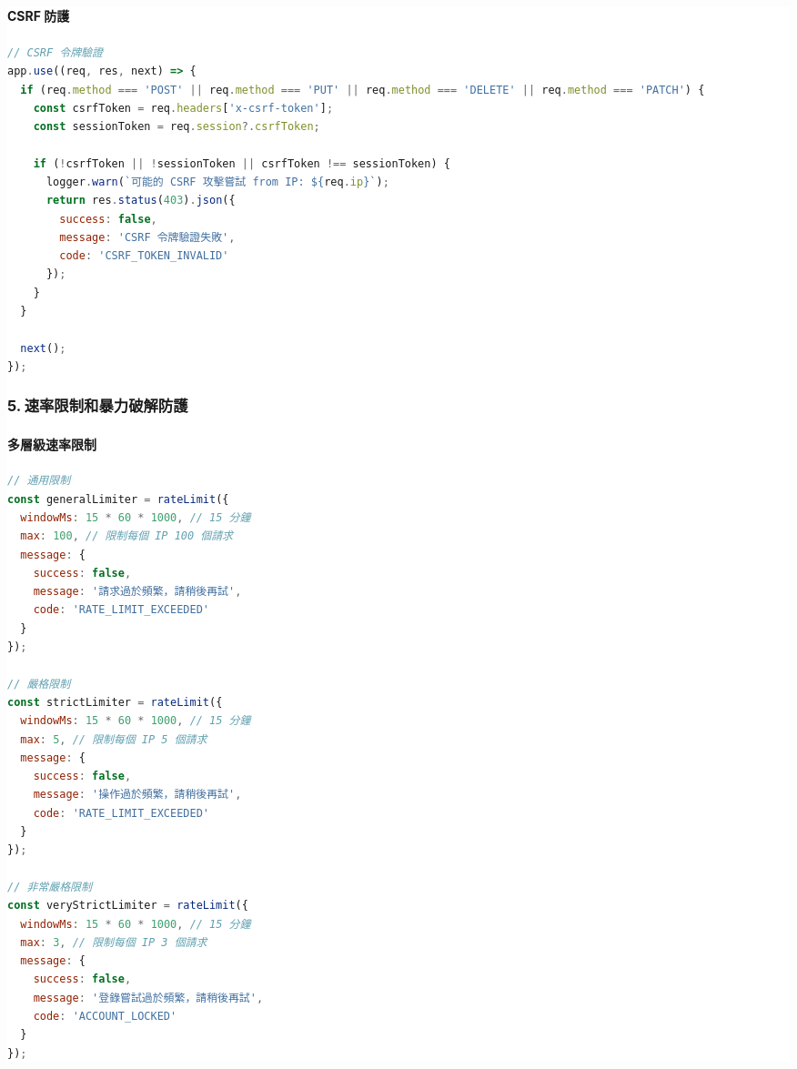 #### CSRF 防護
```javascript
// CSRF 令牌驗證
app.use((req, res, next) => {
  if (req.method === 'POST' || req.method === 'PUT' || req.method === 'DELETE' || req.method === 'PATCH') {
    const csrfToken = req.headers['x-csrf-token'];
    const sessionToken = req.session?.csrfToken;
    
    if (!csrfToken || !sessionToken || csrfToken !== sessionToken) {
      logger.warn(`可能的 CSRF 攻擊嘗試 from IP: ${req.ip}`);
      return res.status(403).json({
        success: false,
        message: 'CSRF 令牌驗證失敗',
        code: 'CSRF_TOKEN_INVALID'
      });
    }
  }
  
  next();
});
```

### 5. 速率限制和暴力破解防護

#### 多層級速率限制
```javascript
// 通用限制
const generalLimiter = rateLimit({
  windowMs: 15 * 60 * 1000, // 15 分鐘
  max: 100, // 限制每個 IP 100 個請求
  message: {
    success: false,
    message: '請求過於頻繁，請稍後再試',
    code: 'RATE_LIMIT_EXCEEDED'
  }
});

// 嚴格限制
const strictLimiter = rateLimit({
  windowMs: 15 * 60 * 1000, // 15 分鐘
  max: 5, // 限制每個 IP 5 個請求
  message: {
    success: false,
    message: '操作過於頻繁，請稍後再試',
    code: 'RATE_LIMIT_EXCEEDED'
  }
});

// 非常嚴格限制
const veryStrictLimiter = rateLimit({
  windowMs: 15 * 60 * 1000, // 15 分鐘
  max: 3, // 限制每個 IP 3 個請求
  message: {
    success: false,
    message: '登錄嘗試過於頻繁，請稍後再試',
    code: 'ACCOUNT_LOCKED'
  }
});
```
